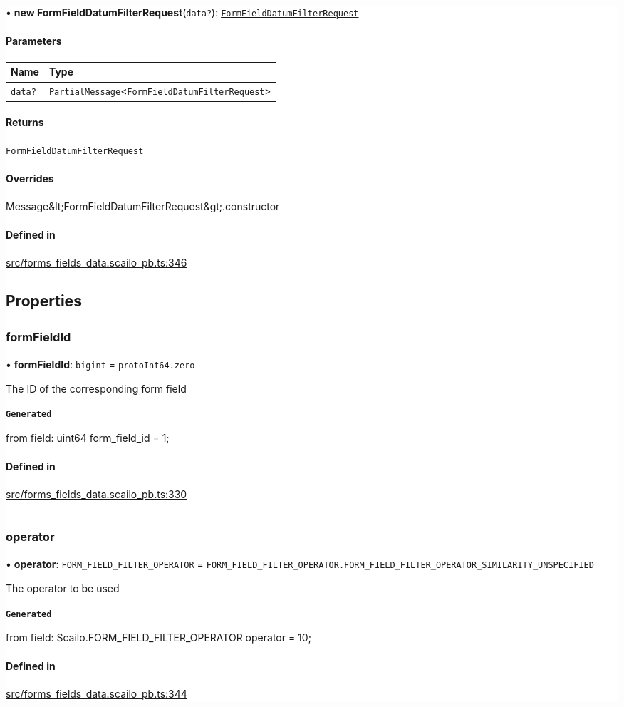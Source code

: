 • **new FormFieldDatumFilterRequest**(`data?`): [`FormFieldDatumFilterRequest`](FormFieldDatumFilterRequest.md)

#### Parameters

| Name | Type |
| :------ | :------ |
| `data?` | `PartialMessage`\<[`FormFieldDatumFilterRequest`](FormFieldDatumFilterRequest.md)\> |

#### Returns

[`FormFieldDatumFilterRequest`](FormFieldDatumFilterRequest.md)

#### Overrides

Message\&lt;FormFieldDatumFilterRequest\&gt;.constructor

#### Defined in

[src/forms_fields_data.scailo_pb.ts:346](https://github.com/scailo/ts-sdk/blob/c10a36b57201dfa5903d4b53efa1e62aa6208936/src/forms_fields_data.scailo_pb.ts#L346)

## Properties

### formFieldId

• **formFieldId**: `bigint` = `protoInt64.zero`

The ID of the corresponding form field

**`Generated`**

from field: uint64 form_field_id = 1;

#### Defined in

[src/forms_fields_data.scailo_pb.ts:330](https://github.com/scailo/ts-sdk/blob/c10a36b57201dfa5903d4b53efa1e62aa6208936/src/forms_fields_data.scailo_pb.ts#L330)

___

### operator

• **operator**: [`FORM_FIELD_FILTER_OPERATOR`](../enums/FORM_FIELD_FILTER_OPERATOR.md) = `FORM_FIELD_FILTER_OPERATOR.FORM_FIELD_FILTER_OPERATOR_SIMILARITY_UNSPECIFIED`

The operator to be used

**`Generated`**

from field: Scailo.FORM_FIELD_FILTER_OPERATOR operator = 10;

#### Defined in

[src/forms_fields_data.scailo_pb.ts:344](https://github.com/scailo/ts-sdk/blob/c10a36b57201dfa5903d4b53efa1e62aa6208936/src/forms_fields_data.scailo_pb.ts#L344)

